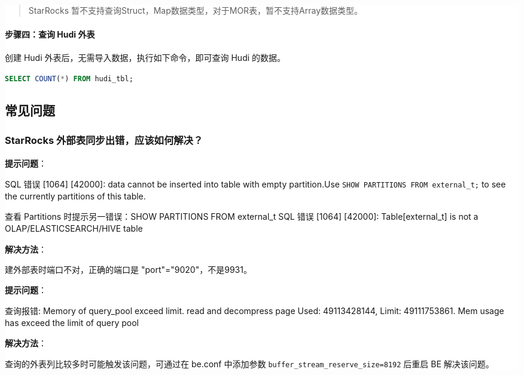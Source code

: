 > StarRocks 暂不支持查询Struct，Map数据类型，对于MOR表，暂不支持Array数据类型。

#### 步骤四：查询 Hudi 外表

创建 Hudi 外表后，无需导入数据，执行如下命令，即可查询 Hudi 的数据。

~~~sql
SELECT COUNT(*) FROM hudi_tbl;
~~~

## 常见问题

### StarRocks 外部表同步出错，应该如何解决？

**提示问题**：

SQL 错误 [1064] [42000]: data cannot be inserted into table with empty partition.Use `SHOW PARTITIONS FROM external_t;` to see the currently partitions of this table.

查看 Partitions 时提示另一错误：SHOW PARTITIONS FROM external_t
SQL 错误 [1064] [42000]: Table[external_t] is not a OLAP/ELASTICSEARCH/HIVE table

**解决方法**：

建外部表时端口不对，正确的端口是 "port"="9020"，不是9931。

**提示问题**：

查询报错: Memory of query_pool exceed limit. read and decompress page Used: 49113428144, Limit: 49111753861. Mem usage has exceed the limit of query pool

**解决方法**：

查询的外表列比较多时可能触发该问题，可通过在 be.conf 中添加参数 `buffer_stream_reserve_size=8192` 后重启 BE 解决该问题。
